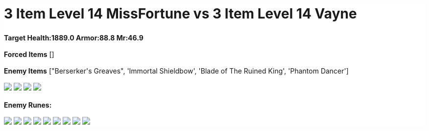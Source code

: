 



















# 3 Item Level 14 MissFortune vs 3 Item Level 14 Vayne

**Target Health:1889.0 Armor:88.8 Mr:46.9**


**Forced Items** []








**Enemy Items** ["Berserker's Greaves", 'Immortal Shieldbow', 'Blade of The Ruined King', 'Phantom Dancer']





![](/item/3006.png)
![](/item/6673.png)
![](/item/3153.png)
![](/item/3046.png)



**Enemy Runes:**





![](/Styles/Precision/LethalTempo/LethalTempo.png)
![](/Styles/Precision/Overheal.png)
![](/Styles/Precision/LegendAlacrity/LegendAlacrity.png)
![](/Styles/Precision/CutDown/CutDown.png)
![](/Styles/Resolve/BonePlating/BonePlating.png)
![](/Styles/Sorcery/Unflinching/Unflinching.png)
![](/StatMods/StatModsAttackSpeedIcon.png)
![](/StatMods/StatModsAdaptiveForceIcon.png)
![](/StatMods/StatModsArmorIcon.png)
